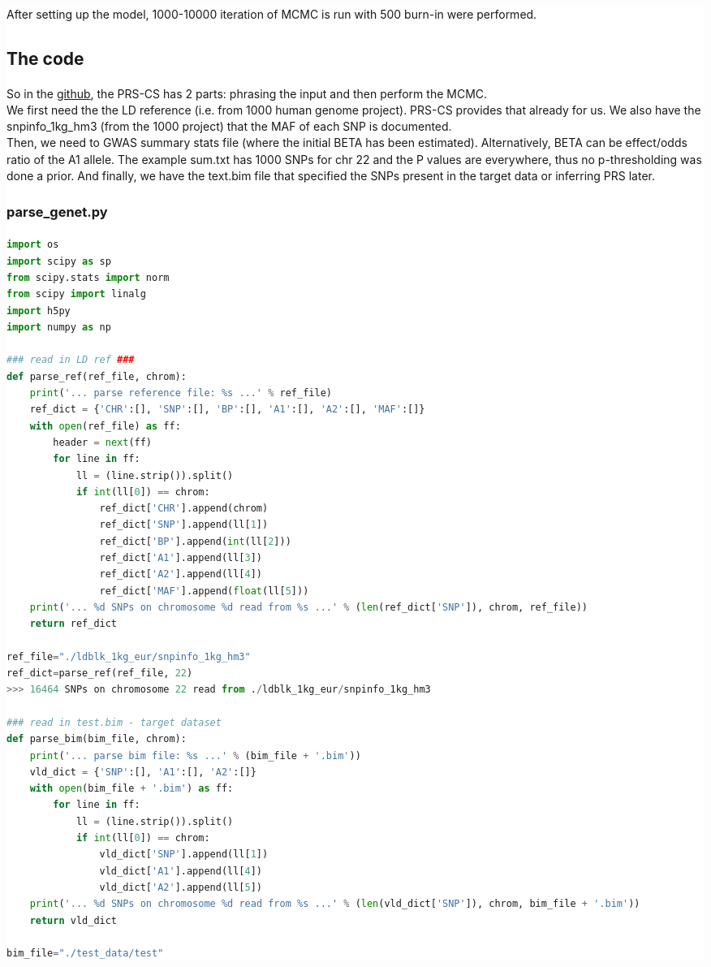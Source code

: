 After setting up the model, 1000-10000 iteration of MCMC is run with 500 burn-in were performed. 

## The code 
So in the [github](https://github.com/getian107/PRScs), the PRS-CS has 2 parts: phrasing the input and then perform the MCMC.  
We first need the the LD reference (i.e. from 1000 human genome project). PRS-CS provides that already for us.
We also have the snpinfo_1kg_hm3 (from the 1000 project) that the MAF of each SNP is documented.   
Then, we need to GWAS summary stats file (where the initial BETA has been estimated). 
Alternatively, BETA can be effect/odds ratio of the A1 allele. 
The example sum.txt has 1000 SNPs for chr 22 and the P values are everywhere, thus no p-thresholding was done a prior. 
And finally, we have the text.bim file that specified the SNPs present in the target data or inferring PRS later. 

### parse_genet.py
~~~python 
import os
import scipy as sp
from scipy.stats import norm
from scipy import linalg
import h5py
import numpy as np

### read in LD ref ###
def parse_ref(ref_file, chrom):
    print('... parse reference file: %s ...' % ref_file)
    ref_dict = {'CHR':[], 'SNP':[], 'BP':[], 'A1':[], 'A2':[], 'MAF':[]}
    with open(ref_file) as ff:
        header = next(ff)
        for line in ff:
            ll = (line.strip()).split()
            if int(ll[0]) == chrom:
                ref_dict['CHR'].append(chrom)
                ref_dict['SNP'].append(ll[1])
                ref_dict['BP'].append(int(ll[2]))
                ref_dict['A1'].append(ll[3])
                ref_dict['A2'].append(ll[4])
                ref_dict['MAF'].append(float(ll[5]))
    print('... %d SNPs on chromosome %d read from %s ...' % (len(ref_dict['SNP']), chrom, ref_file))
    return ref_dict

ref_file="./ldblk_1kg_eur/snpinfo_1kg_hm3"
ref_dict=parse_ref(ref_file, 22)
>>> 16464 SNPs on chromosome 22 read from ./ldblk_1kg_eur/snpinfo_1kg_hm3

### read in test.bim - target dataset 
def parse_bim(bim_file, chrom):
    print('... parse bim file: %s ...' % (bim_file + '.bim'))
    vld_dict = {'SNP':[], 'A1':[], 'A2':[]}
    with open(bim_file + '.bim') as ff:
        for line in ff:
            ll = (line.strip()).split()
            if int(ll[0]) == chrom:
                vld_dict['SNP'].append(ll[1])
                vld_dict['A1'].append(ll[4])
                vld_dict['A2'].append(ll[5])
    print('... %d SNPs on chromosome %d read from %s ...' % (len(vld_dict['SNP']), chrom, bim_file + '.bim'))
    return vld_dict

bim_file="./test_data/test"
~~~